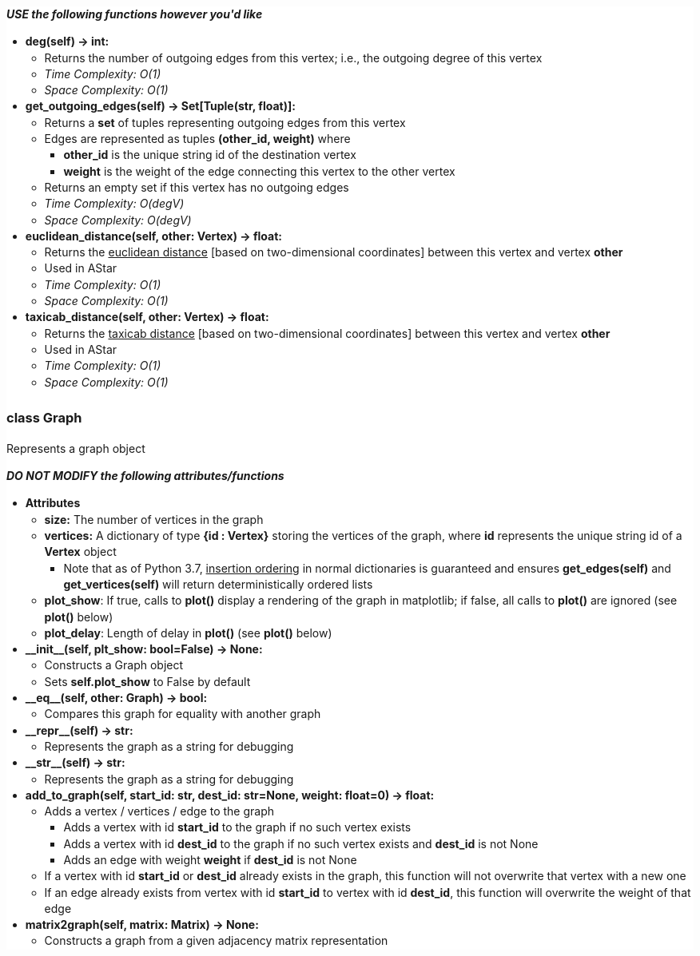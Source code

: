 **_USE the following functions however you'd like_**

- **deg(self) -> int:**
  - Returns the number of outgoing edges from this vertex; i.e., the outgoing degree of this vertex
  - _Time Complexity: O(1)_
  - _Space Complexity: O(1)_
- **get_outgoing_edges(self) -> Set[Tuple(str, float)]:**
  - Returns a **set** of tuples representing outgoing edges from this vertex
  - Edges are represented as tuples **(other_id, weight)** where
    - **other_id** is the unique string id of the destination vertex
    - **weight** is the weight of the edge connecting this vertex to the other vertex
  - Returns an empty set if this vertex has no outgoing edges
  - _Time Complexity: O(degV)_
  - _Space Complexity: O(degV)_
- **euclidean_distance(self, other: Vertex) -> float:**
  - Returns the [euclidean distance](http://rosalind.info/glossary/euclidean-distance/) \[based on two-dimensional coordinates\] between this vertex and vertex **other**
  - Used in AStar
  - _Time Complexity: O(1)_
  - _Space Complexity: O(1)_
- **taxicab_distance(self, other: Vertex) -> float:**
  - Returns the [taxicab distance](https://en.wikipedia.org/wiki/Taxicab_geometry) \[based on two-dimensional coordinates\] between this vertex and vertex **other**
  - Used in AStar
  - _Time Complexity: O(1)_
  - _Space Complexity: O(1)_

### class Graph

Represents a graph object

**_DO NOT MODIFY the following attributes/functions_**

- **Attributes**
  - **size:** The number of vertices in the graph
  - **vertices:** A dictionary of type **{id : Vertex}** storing the vertices of the graph, where **id** represents the unique string id of a **Vertex** object
    - Note that as of Python 3.7, [insertion ordering](https://stackoverflow.com/a/57072435) in normal dictionaries is guaranteed and ensures **get_edges(self)** and **get_vertices(self)** will return deterministically ordered lists
  - **plot_show**: If true, calls to **plot()** display a rendering of the graph in matplotlib; if false, all calls to **plot()** are ignored (see **plot()** below)
  - **plot_delay**: Length of delay in **plot()** (see **plot()** below)
- **\_\_init\_\_(self, plt_show: bool=False) -> None:**
  - Constructs a Graph object
  - Sets **self.plot_show** to False by default
- **\_\_eq\_\_(self, other: Graph) -> bool:**
  - Compares this graph for equality with another graph
- **\_\_repr\_\_(self) -> str:**
  - Represents the graph as a string for debugging
- **\_\_str\_\_(self) -> str:**
  - Represents the graph as a string for debugging
- **add_to_graph(self, start_id: str, dest_id: str=None, weight: float=0) -> float:**
  - Adds a vertex / vertices / edge to the graph
    - Adds a vertex with id **start_id** to the graph if no such vertex exists
    - Adds a vertex with id **dest_id** to the graph if no such vertex exists and **dest_id** is not None
    - Adds an edge with weight **weight** if **dest_id** is not None
  - If a vertex with id **start_id** or **dest_id** already exists in the graph, this function will not overwrite that vertex with a new one
  - If an edge already exists from vertex with id **start_id** to vertex with id **dest_id**, this function will overwrite the weight of that edge
- **matrix2graph(self, matrix: Matrix) -> None:**
  - Constructs a graph from a given adjacency matrix representation